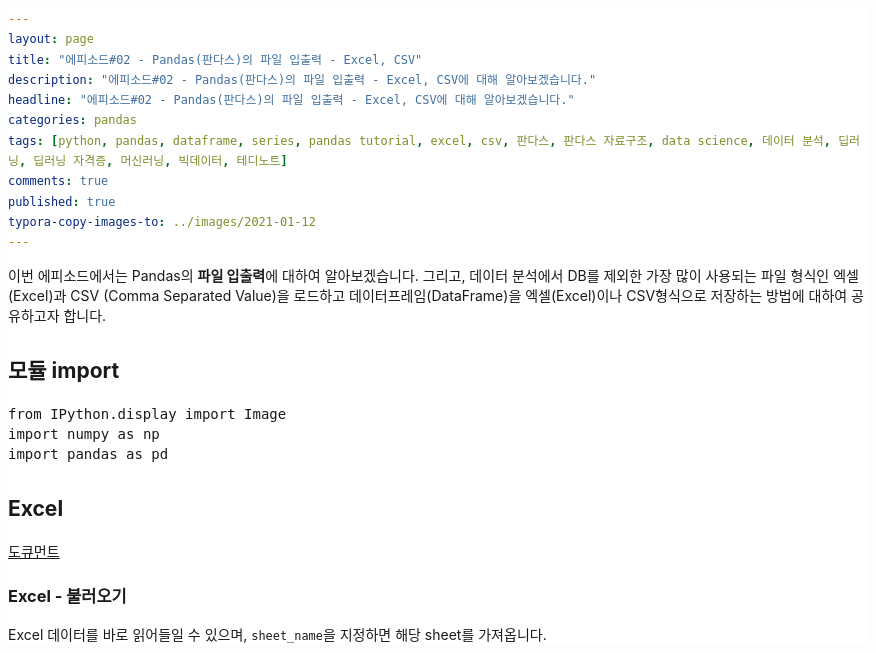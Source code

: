 ```yaml
---
layout: page
title: "에피소드#02 - Pandas(판다스)의 파일 입출력 - Excel, CSV"
description: "에피소드#02 - Pandas(판다스)의 파일 입출력 - Excel, CSV에 대해 알아보겠습니다."
headline: "에피소드#02 - Pandas(판다스)의 파일 입출력 - Excel, CSV에 대해 알아보겠습니다."
categories: pandas
tags: [python, pandas, dataframe, series, pandas tutorial, excel, csv, 판다스, 판다스 자료구조, data science, 데이터 분석, 딥러닝, 딥러닝 자격증, 머신러닝, 빅데이터, 테디노트]
comments: true
published: true
typora-copy-images-to: ../images/2021-01-12
---
```


이번 에피소드에서는 Pandas의 **파일 입출력**에 대하여 알아보겠습니다. 그리고, 데이터 분석에서 DB를 제외한 가장 많이 사용되는 파일 형식인 엑셀(Excel)과 CSV (Comma Separated Value)을 로드하고 데이터프레임(DataFrame)을 엑셀(Excel)이나 CSV형식으로 저장하는 방법에 대하여 공유하고자 합니다.

<body>
<div class="border-box-sizing" id="notebook" >
<div class="container" id="notebook-container">
<div class="cell border-box-sizing text_cell rendered"><div class="inner_cell">
<div class="text_cell_render border-box-sizing rendered_html">
<h2 id="모듈-import">모듈 import</h2>
</div>
</div>
</div>
<div class="cell border-box-sizing code_cell rendered">
<div class="input">

<div class="inner_cell">
<div class="input_area">
<div class="highlight hl-ipython3"><pre><span></span><span class="kn">from</span> <span class="nn">IPython.display</span> <span class="kn">import</span> <span class="n">Image</span>
<span class="kn">import</span> <span class="nn">numpy</span> <span class="k">as</span> <span class="nn">np</span>
<span class="kn">import</span> <span class="nn">pandas</span> <span class="k">as</span> <span class="nn">pd</span>
</pre></div>
</div>
</div>
</div>
</div>
<div class="cell border-box-sizing text_cell rendered"><div class="inner_cell">
<div class="text_cell_render border-box-sizing rendered_html">
<h2 id="Excel">Excel</h2>
</div>
</div>
</div>
<div class="cell border-box-sizing text_cell rendered"><div class="inner_cell">
<div class="text_cell_render border-box-sizing rendered_html">
<p><a href="https://pandas.pydata.org/pandas-docs/stable/reference/api/pandas.read_excel.html">도큐먼트</a></p>
</div>
</div>
</div>
<div class="cell border-box-sizing text_cell rendered"><div class="inner_cell">
<div class="text_cell_render border-box-sizing rendered_html">
<h3 id="Excel---불러오기">Excel - 불러오기</h3>
</div>
</div>
</div>
<div class="cell border-box-sizing text_cell rendered"><div class="inner_cell">
<div class="text_cell_render border-box-sizing rendered_html">
<p>Excel 데이터를 바로 읽어들일 수 있으며, <code>sheet_name</code>을 지정하면 해당 sheet를 가져옵니다.</p>